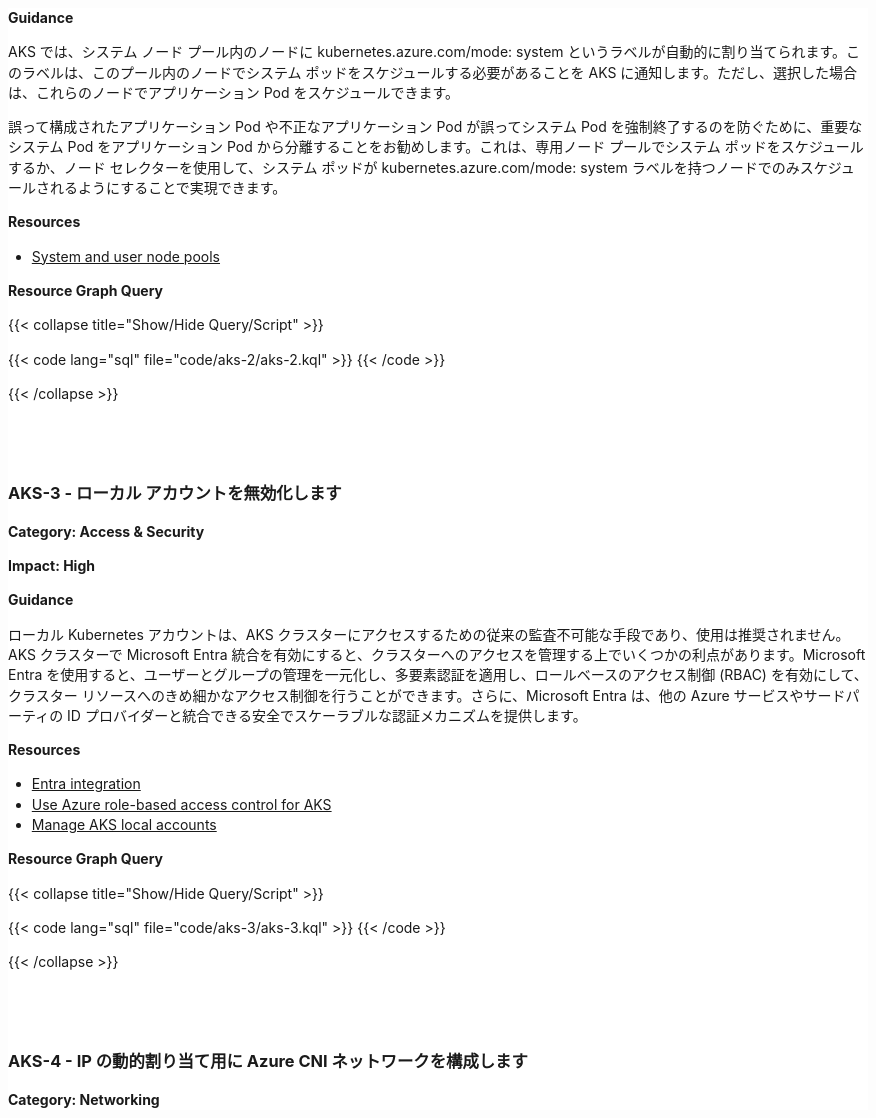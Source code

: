 **Guidance**

AKS では、システム ノード プール内のノードに kubernetes.azure.com/mode: system というラベルが自動的に割り当てられます。このラベルは、このプール内のノードでシステム ポッドをスケジュールする必要があることを AKS に通知します。ただし、選択した場合は、これらのノードでアプリケーション Pod をスケジュールできます。

誤って構成されたアプリケーション Pod や不正なアプリケーション Pod が誤ってシステム Pod を強制終了するのを防ぐために、重要なシステム Pod をアプリケーション Pod から分離することをお勧めします。これは、専用ノード プールでシステム ポッドをスケジュールするか、ノード セレクターを使用して、システム ポッドが kubernetes.azure.com/mode: system ラベルを持つノードでのみスケジュールされるようにすることで実現できます。

**Resources**

- [System and user node pools](https://learn.microsoft.com/ja-jp/azure/aks/use-system-pools?tabs=azure-cli#system-and-user-node-pools)

**Resource Graph Query**

{{< collapse title="Show/Hide Query/Script" >}}

{{< code lang="sql" file="code/aks-2/aks-2.kql" >}} {{< /code >}}

{{< /collapse >}}

<br><br>

### AKS-3 - ローカル アカウントを無効化します

**Category: Access & Security**

**Impact: High**

**Guidance**

ローカル Kubernetes アカウントは、AKS クラスターにアクセスするための従来の監査不可能な手段であり、使用は推奨されません。AKS クラスターで Microsoft Entra 統合を有効にすると、クラスターへのアクセスを管理する上でいくつかの利点があります。Microsoft Entra を使用すると、ユーザーとグループの管理を一元化し、多要素認証を適用し、ロールベースのアクセス制御 (RBAC) を有効にして、クラスター リソースへのきめ細かなアクセス制御を行うことができます。さらに、Microsoft Entra は、他の Azure サービスやサードパーティの ID プロバイダーと統合できる安全でスケーラブルな認証メカニズムを提供します。

**Resources**

- [Entra integration](https://learn.microsoft.com/ja-jp/azure/aks/concepts-identity#azure-ad-integration)
- [Use Azure role-based access control for AKS](https://learn.microsoft.com/ja-jp/azure/aks/manage-azure-rbac?source=recommendations)
- [Manage AKS local accounts](https://learn.microsoft.com/ja-jp/azure/aks/manage-local-accounts-managed-azure-ad?source=recommendations)

**Resource Graph Query**

{{< collapse title="Show/Hide Query/Script" >}}

{{< code lang="sql" file="code/aks-3/aks-3.kql" >}} {{< /code >}}

{{< /collapse >}}

<br><br>

### AKS-4 - IP の動的割り当て用に Azure CNI ネットワークを構成します

**Category: Networking**
